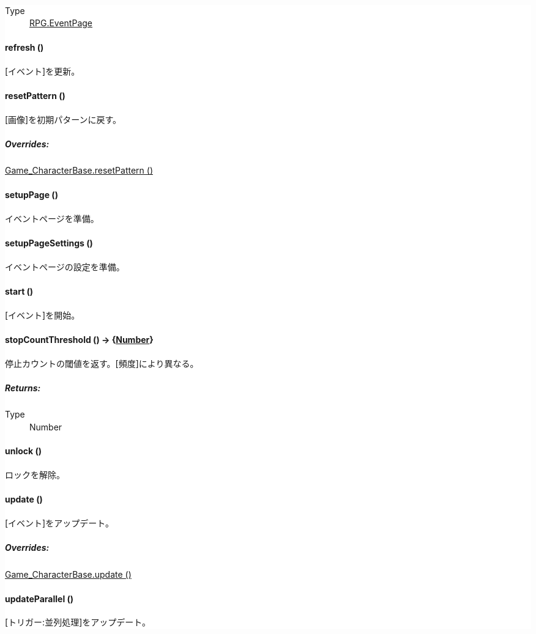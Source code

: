 <dl>
	<dt> Type </dt>
	<dd>
		<span><a href="RPG.EventPage.html">RPG.EventPage</a></span>
	</dd>
</dl>


#### refresh ()
[イベント]を更新。

#### resetPattern ()
[画像]を初期パターンに戻す。

##### Overrides:
[Game_CharacterBase.resetPattern ()](Game_CharacterBase.md#resetpattern-)


#### setupPage ()
 イベントページを準備。


#### setupPageSettings ()
 イベントページの設定を準備。


#### start ()
[イベント]を開始。


#### stopCountThreshold () → {[Number](Number.md)}
 停止カウントの閾値を返す。[頻度]により異なる。

##### Returns:

<dl>
	<dt> Type </dt>
	<dd>
		<span><a>Number</a></span>
	</dd>
</dl>


#### unlock ()
 ロックを解除。


#### update ()
[イベント]をアップデート。

##### Overrides:
[Game_CharacterBase.update ()](Game_CharacterBase.md#update-)


#### updateParallel ()
[トリガー:並列処理]をアップデート。
